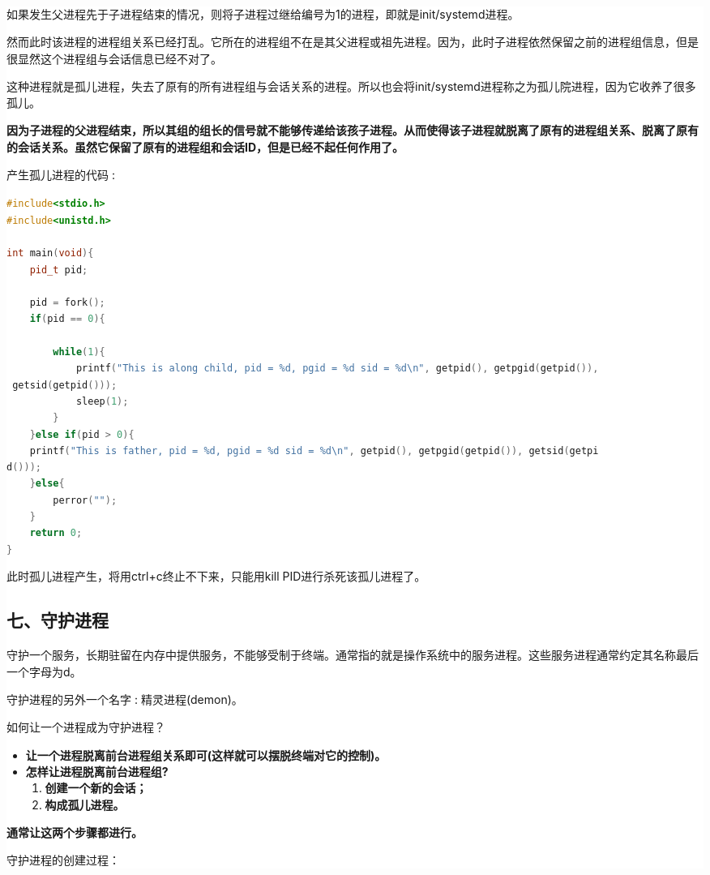 如果发生父进程先于子进程结束的情况，则将子进程过继给编号为1的进程，即就是init/systemd进程。

然而此时该进程的进程组关系已经打乱。它所在的进程组不在是其父进程或祖先进程。因为，此时子进程依然保留之前的进程组信息，但是很显然这个进程组与会话信息已经不对了。

这种进程就是孤儿进程，失去了原有的所有进程组与会话关系的进程。所以也会将init/systemd进程称之为孤儿院进程，因为它收养了很多孤儿。

**因为子进程的父进程结束，所以其组的组长的信号就不能够传递给该孩子进程。从而使得该子进程就脱离了原有的进程组关系、脱离了原有的会话关系。虽然它保留了原有的进程组和会话ID，但是已经不起任何作用了。**

产生孤儿进程的代码 :

```cpp
#include<stdio.h>
#include<unistd.h>

int main(void){
    pid_t pid;

    pid = fork();
    if(pid == 0){ 
    
        while(1){
            printf("This is along child, pid = %d, pgid = %d sid = %d\n", getpid(), getpgid(getpid()),
 getsid(getpid()));
            sleep(1);
        }   
    }else if(pid > 0){ 
    printf("This is father, pid = %d, pgid = %d sid = %d\n", getpid(), getpgid(getpid()), getsid(getpi
d()));
    }else{
        perror("");
    }   
    return 0;
}
```

此时孤儿进程产生，将用ctrl+c终止不下来，只能用kill PID进行杀死该孤儿进程了。

## 七、守护进程

守护一个服务，长期驻留在内存中提供服务，不能够受制于终端。通常指的就是操作系统中的服务进程。这些服务进程通常约定其名称最后一个字母为d。

守护进程的另外一个名字 : 精灵进程(demon)。

如何让一个进程成为守护进程？

- **让一个进程脱离前台进程组关系即可(这样就可以摆脱终端对它的控制)。**
- **怎样让进程脱离前台进程组?**
  1. **创建一个新的会话；**
  2. **构成孤儿进程。**

**通常让这两个步骤都进行。**

守护进程的创建过程：
